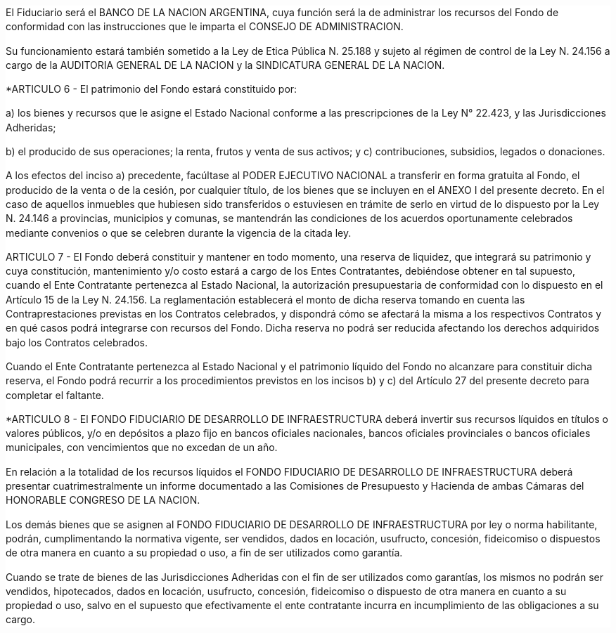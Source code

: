 El  Fiduciario será el BANCO DE LA NACION ARGENTINA,  cuya  función será  la  de  administrar los recursos del Fondo de conformidad con las instrucciones  que  le  imparta  el  CONSEJO  DE ADMINISTRACION.

Su funcionamiento estará también sometido a la Ley de Etica Pública N. 25.188  y sujeto al régimen de control de la Ley  N.  24.156  a cargo de la AUDITORIA GENERAL DE LA NACION y la SINDICATURA GENERAL DE LA NACION.

<a id="6"></a>
*ARTICULO 6 - El patrimonio del Fondo estará constituido  por:

a) los bienes y recursos que le asigne el Estado Nacional conforme a las prescripciones de la Ley N° 22.423, y las Jurisdicciones Adheridas;

b) el producido de sus operaciones; la renta, frutos y venta de sus activos;  y c)  contribuciones,  subsidios,  legados  o  donaciones.

A los efectos del inciso a) precedente, facúltase al PODER EJECUTIVO  NACIONAL  a  transferir en forma gratuita al  Fondo,  el producido de la venta o de  la cesión, por cualquier título, de los bienes que se incluyen en el  ANEXO  I  del presente decreto. En el caso  de  aquellos  inmuebles  que  hubiesen  sido  transferidos  o estuviesen en trámite de serlo en virtud de lo dispuesto por la Ley N. 24.146  a provincias, municipios y comunas, se  mantendrán  las condiciones  de  los  acuerdos  oportunamente  celebrados  mediante convenios o que  se  celebren durante la vigencia de la citada ley.

<a id="7"></a>
ARTICULO 7 - El Fondo deberá constituir y mantener en todo momento, una  reserva  de  liquidez,  que  integrará  su patrimonio  y  cuya constitución, mantenimiento y/o costo estará a  cargo  de los Entes Contratantes,  debiéndose obtener en tal supuesto, cuando  el  Ente Contratante  pertenezca    al   Estado  Nacional,  la  autorización presupuestaria de conformidad con lo dispuesto en el  Artículo 15 de la Ley N. 24.156. La reglamentación  establecerá  el monto de dicha reserva tomando en cuenta las Contraprestaciones previstas  en  los Contratos  celebrados,  y dispondrá cómo se afectará la misma a los respectivos Contratos y en  qué casos podrá integrarse con recursos del  Fondo.  Dicha  reserva no podrá  ser  reducida  afectando  los derechos adquiridos bajo los Contratos celebrados.

Cuando el Ente Contratante  pertenezca  al  Estado  Nacional  y  el patrimonio  líquido  del  Fondo  no alcanzare para constituir dicha reserva, el Fondo podrá recurrir a  los procedimientos previstos en los  incisos  b)  y c) del Artículo 27 del  presente  decreto  para completar el faltante.

<a id="8"></a>
*ARTICULO 8 - El FONDO FIDUCIARIO  DE DESARROLLO DE INFRAESTRUCTURA deberá invertir sus recursos líquidos en títulos o valores públicos, y/o en depósitos a plazo fijo en bancos oficiales nacionales, bancos oficiales provinciales o bancos oficiales municipales, con vencimientos que no excedan de un año.

En  relación  a  la  totalidad de los recursos  líquidos  el  FONDO FIDUCIARIO  DE  DESARROLLO   DE  INFRAESTRUCTURA  deberá  presentar cuatrimestralmente  un informe  documentado  a  las  Comisiones  de Presupuesto y Hacienda  de  ambas Cámaras del HONORABLE CONGRESO DE LA NACION.

Los demás bienes que se asignen  al  FONDO FIDUCIARIO DE DESARROLLO DE INFRAESTRUCTURA por ley o norma habilitante, podrán, cumplimentando  la  normativa  vigente,  ser   vendidos,  dados  en locación,  usufructo, concesión, fideicomiso o dispuestos  de  otra manera en cuanto a su propiedad o uso, a fin de ser utilizados como garantía.

Cuando se trate  de  bienes  de las Jurisdicciones Adheridas con el fin de ser utilizados como garantías,  los  mismos  no  podrán  ser vendidos,  hipotecados,  dados  en  locación, usufructo, concesión, fideicomiso o dispuesto de otra manera  en  cuanto a su propiedad o uso,  salvo  en el supuesto que efectivamente el  ente  contratante incurra  en  incumplimiento  de  las obligaciones  a  su  cargo.
